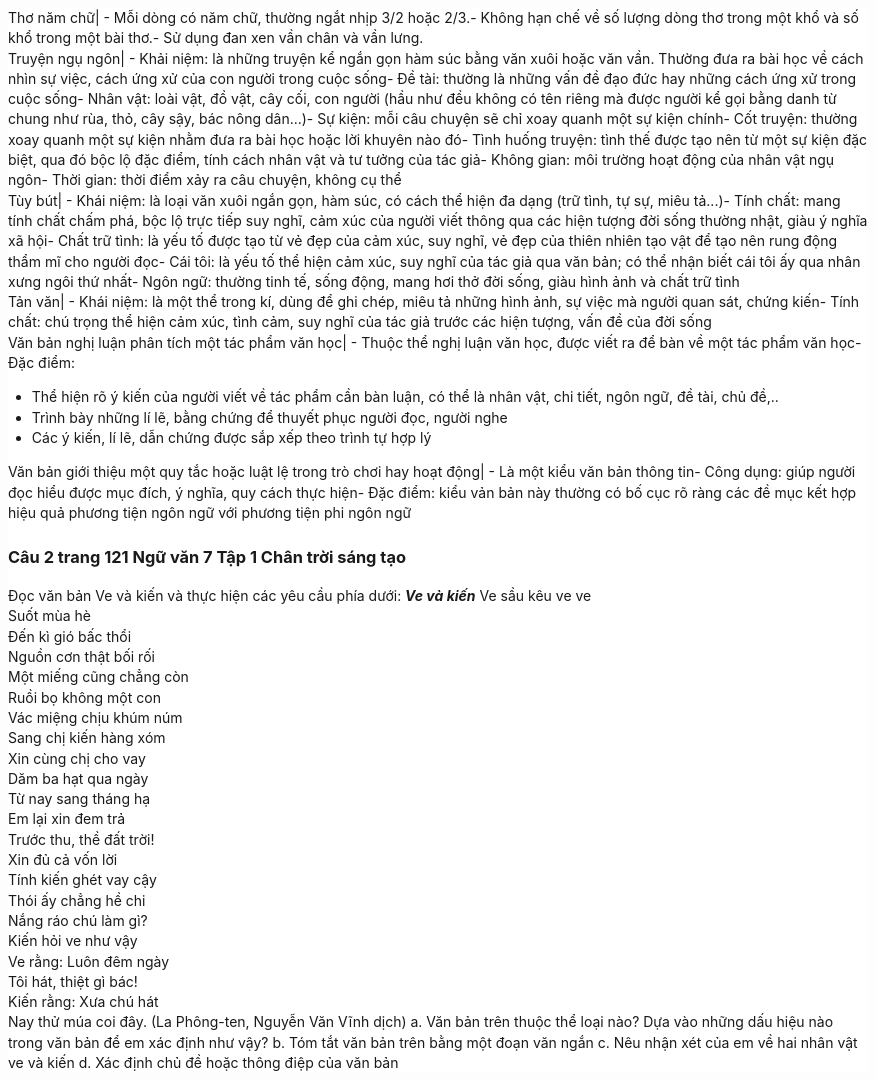 Thơ năm chữ| \- Mỗi dòng có năm chữ, thường ngắt nhịp 3/2 hoặc 2/3.\- Không hạn chế về số lượng dòng thơ trong một khổ và số khổ trong một bài thơ.\- Sử dụng đan xen vần chân và vần lưng.  
Truyện ngụ ngôn| \- Khải niệm: là những truyện kể ngắn gọn hàm súc bằng văn xuôi hoặc văn vần. Thường đưa ra bài học về cách nhìn sự việc, cách ứng xử của con người trong cuộc sống\- Đề tài: thường là những vấn đề đạo đức hay những cách ứng xử trong cuộc sống\- Nhân vật: loài vật, đồ vật, cây cối, con người \(hầu như đều không có tên riêng mà được người kể gọi bằng danh từ chung như rùa, thỏ, cây sậy, bác nông dân...\)\- Sự kiện: mỗi câu chuyện sẽ chỉ xoay quanh một sự kiện chính\- Cốt truyện: thường xoay quanh một sự kiện nhằm đưa ra bài học hoặc lời khuyên nào đó\- Tình huống truyện: tình thế được tạo nên từ một sự kiện đặc biệt, qua đó bộc lộ đặc điểm, tính cách nhân vật và tư tưởng của tác giả\- Không gian: môi trường hoạt động của nhân vật ngụ ngôn\- Thời gian: thời điểm xảy ra câu chuyện, không cụ thể  
Tùy bút| \- Khái niệm: là loại văn xuôi ngắn gọn, hàm súc, có cách thể hiện đa dạng \(trữ tình, tự sự, miêu tả...\)\- Tính chất: mang tính chất chấm phá, bộc lộ trực tiếp suy nghĩ, cảm xúc của người viết thông qua các hiện tượng đời sống thường nhật, giàu ý nghĩa xã hội\- Chất trữ tình: là yếu tố được tạo từ vẻ đẹp của cảm xúc, suy nghĩ, vẻ đẹp của thiên nhiên tạo vật để tạo nên rung động thẩm mĩ cho người đọc\- Cái tôi: là yếu tố thể hiện cảm xúc, suy nghĩ của tác giả qua văn bản; có thể nhận biết cái tôi ấy qua nhân xưng ngôi thứ nhất\- Ngôn ngữ: thường tinh tế, sống động, mang hơi thở đời sống, giàu hình ảnh và chất trữ tình  
Tản văn| \- Khái niệm: là một thể trong kí, dùng để ghi chép, miêu tả những hình ảnh, sự việc mà người quan sát, chứng kiến\- Tính chất: chú trọng thể hiện cảm xúc, tình cảm, suy nghĩ của tác giả trước các hiện tượng, vấn đề của đời sống  
Văn bản nghị luận phân tích một tác phẩm văn học| \- Thuộc thể nghị luận văn học, được viết ra để bàn về một tác phẩm văn học\- Đặc điểm:
  * Thể hiện rõ ý kiến của người viết về tác phẩm cần bàn luận, có thể là nhân vật, chi tiết, ngôn ngữ, đề tài, chủ đề,..
  * Trình bày những lí lẽ, bằng chứng để thuyết phục người đọc, người nghe
  * Các ý kiến, lí lẽ, dẫn chứng được sắp xếp theo trình tự hợp lý

Văn bản giới thiệu một quy tắc hoặc luật lệ trong trò chơi hay hoạt động| \- Là một kiểu văn bản thông tin\- Công dụng: giúp người đọc hiểu được mục đích, ý nghĩa, quy cách thực hiện\- Đặc điểm: kiểu vản bản này thường có bố cục rõ ràng các đề mục kết hợp hiệu quả phương tiện ngôn ngữ với phương tiện phi ngôn ngữ  
### Câu 2 trang 121 Ngữ văn 7 Tập 1 Chân trời sáng tạo
Đọc văn bản Ve và kiến và thực hiện các yêu cầu phía dưới:
_**Ve và kiến**_
Ve sầu kêu ve ve  
Suốt mùa hè  
Đến kì gió bấc thổi  
Nguồn cơn thật bối rối  
Một miếng cũng chẳng còn  
Ruồi bọ không một con  
Vác miệng chịu khúm núm  
Sang chị kiến hàng xóm  
Xin cùng chị cho vay  
Dăm ba hạt qua ngày  
Từ nay sang tháng hạ  
Em lại xin đem trả  
Trước thu, thề đất trời\!  
Xin đủ cả vốn lời  
Tính kiến ghét vay cậy  
Thói ấy chẳng hề chi  
Nắng ráo chú làm gì?  
Kiến hỏi ve như vậy  
Ve rằng: Luôn đêm ngày  
Tôi hát, thiệt gì bác\!  
Kiến rằng: Xưa chú hát  
Nay thử múa coi đây.
\(La Phông-ten, Nguyễn Văn Vĩnh dịch\)
a. Văn bản trên thuộc thể loại nào? Dựa vào những dấu hiệu nào trong văn bản để em xác định như vậy?
b. Tóm tắt văn bản trên bằng một đoạn văn ngắn
c. Nêu nhận xét của em về hai nhân vật ve và kiến
d. Xác định chủ đề hoặc thông điệp của văn bản
